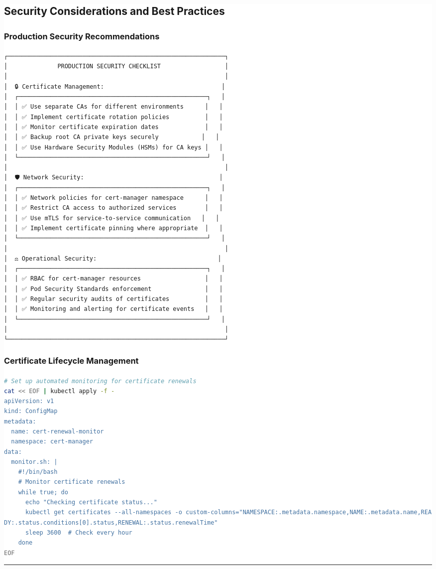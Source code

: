 
## Security Considerations and Best Practices

### **Production Security Recommendations**

```
┌─────────────────────────────────────────────────────────────┐
│              PRODUCTION SECURITY CHECKLIST                  │
│                                                             │
│  🔒 Certificate Management:                                 │
│  ┌─────────────────────────────────────────────────────┐   │
│  │ ✅ Use separate CAs for different environments      │   │
│  │ ✅ Implement certificate rotation policies          │   │
│  │ ✅ Monitor certificate expiration dates             │   │
│  │ ✅ Backup root CA private keys securely            │   │
│  │ ✅ Use Hardware Security Modules (HSMs) for CA keys │   │
│  └─────────────────────────────────────────────────────┘   │
│                                                             │
│  🛡️ Network Security:                                      │
│  ┌─────────────────────────────────────────────────────┐   │
│  │ ✅ Network policies for cert-manager namespace      │   │
│  │ ✅ Restrict CA access to authorized services        │   │
│  │ ✅ Use mTLS for service-to-service communication   │   │
│  │ ✅ Implement certificate pinning where appropriate  │   │
│  └─────────────────────────────────────────────────────┘   │
│                                                             │
│  ⚖️ Operational Security:                                  │
│  ┌─────────────────────────────────────────────────────┐   │
│  │ ✅ RBAC for cert-manager resources                  │   │
│  │ ✅ Pod Security Standards enforcement               │   │
│  │ ✅ Regular security audits of certificates          │   │
│  │ ✅ Monitoring and alerting for certificate events   │   │
│  └─────────────────────────────────────────────────────┘   │
│                                                             │
└─────────────────────────────────────────────────────────────┘
```

### **Certificate Lifecycle Management**

```bash
# Set up automated monitoring for certificate renewals
cat << EOF | kubectl apply -f -
apiVersion: v1
kind: ConfigMap
metadata:
  name: cert-renewal-monitor
  namespace: cert-manager
data:
  monitor.sh: |
    #!/bin/bash
    # Monitor certificate renewals
    while true; do
      echo "Checking certificate status..."
      kubectl get certificates --all-namespaces -o custom-columns="NAMESPACE:.metadata.namespace,NAME:.metadata.name,READY:.status.conditions[0].status,RENEWAL:.status.renewalTime"
      sleep 3600  # Check every hour
    done
EOF
```

---